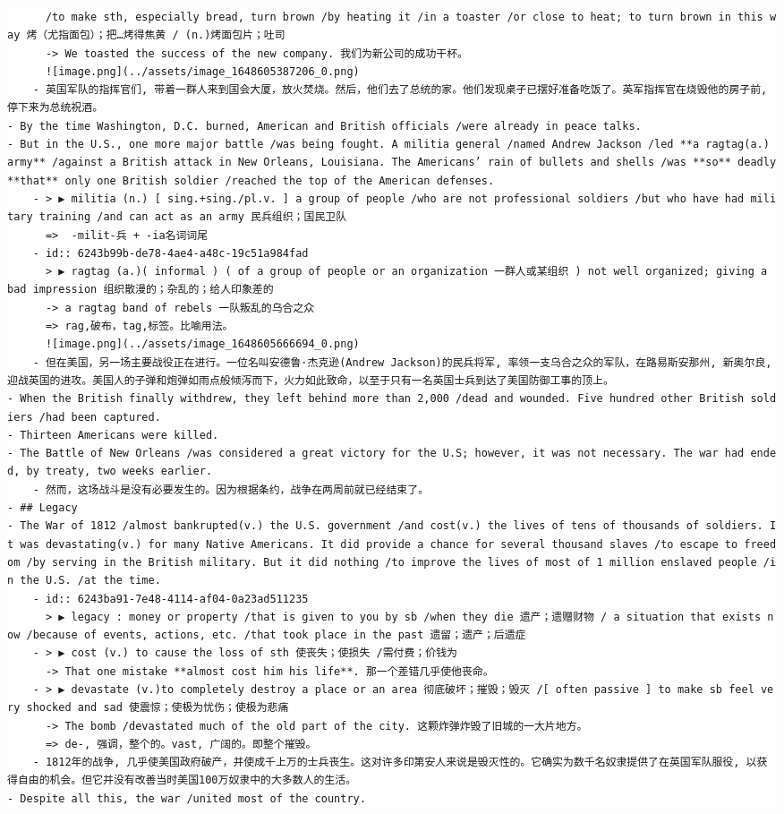 		  /to make sth, especially bread, turn brown /by heating it /in a toaster /or close to heat; to turn brown in this way 烤（尤指面包）；把…烤得焦黄 / (n.)烤面包片；吐司
		  -> We toasted the success of the new company. 我们为新公司的成功干杯。
		  ![image.png](../assets/image_1648605387206_0.png)
		- 英国军队的指挥官们, 带着一群人来到国会大厦，放火焚烧。然后，他们去了总统的家。他们发现桌子已摆好准备吃饭了。英军指挥官在烧毁他的房子前, 停下来为总统祝酒。
	- By the time Washington, D.C. burned, American and British officials /were already in peace talks.
	- But in the U.S., one more major battle /was being fought. A militia general /named Andrew Jackson /led **a ragtag(a.) army** /against a British attack in New Orleans, Louisiana. The Americans’ rain of bullets and shells /was **so** deadly **that** only one British soldier /reached the top of the American defenses.
		- > ▶ militia (n.) [ sing.+sing./pl.v. ] a group of people /who are not professional soldiers /but who have had military training /and can act as an army 民兵组织；国民卫队
		  =>  -milit-兵 + -ia名词词尾
		- id:: 6243b99b-de78-4ae4-a48c-19c51a984fad
		  > ▶ ragtag (a.)( informal ) ( of a group of people or an organization 一群人或某组织 ) not well organized; giving a bad impression 组织散漫的；杂乱的；给人印象差的
		  -> a ragtag band of rebels 一队叛乱的乌合之众
		  => rag,破布，tag,标签。比喻用法。
		  ![image.png](../assets/image_1648605666694_0.png)
		- 但在美国，另一场主要战役正在进行。一位名叫安德鲁·杰克逊(Andrew Jackson)的民兵将军, 率领一支乌合之众的军队，在路易斯安那州, 新奥尔良, 迎战英国的进攻。美国人的子弹和炮弹如雨点般倾泻而下，火力如此致命，以至于只有一名英国士兵到达了美国防御工事的顶上。
	- When the British finally withdrew, they left behind more than 2,000 /dead and wounded. Five hundred other British soldiers /had been captured.
	- Thirteen Americans were killed.
	- The Battle of New Orleans /was considered a great victory for the U.S; however, it was not necessary. The war had ended, by treaty, two weeks earlier.
		- 然而，这场战斗是没有必要发生的。因为根据条约，战争在两周前就已经结束了。
	- ## Legacy
	- The War of 1812 /almost bankrupted(v.) the U.S. government /and cost(v.) the lives of tens of thousands of soldiers. It was devastating(v.) for many Native Americans. It did provide a chance for several thousand slaves /to escape to freedom /by serving in the British military. But it did nothing /to improve the lives of most of 1 million enslaved people /in the U.S. /at the time.
		- id:: 6243ba91-7e48-4114-af04-0a23ad511235
		  > ▶ legacy : money or property /that is given to you by sb /when they die 遗产；遗赠财物 / a situation that exists now /because of events, actions, etc. /that took place in the past 遗留；遗产；后遗症
		- > ▶ cost (v.) to cause the loss of sth 使丧失；使损失 /需付费；价钱为
		  -> That one mistake **almost cost him his life**. 那一个差错几乎使他丧命。
		- > ▶ devastate (v.)to completely destroy a place or an area 彻底破坏；摧毁；毁灭 /[ often passive ] to make sb feel very shocked and sad 使震惊；使极为忧伤；使极为悲痛
		  -> The bomb /devastated much of the old part of the city. 这颗炸弹炸毁了旧城的一大片地方。
		  => de-, 强调，整个的。vast, 广阔的。即整个摧毁。
		- 1812年的战争, 几乎使美国政府破产，并使成千上万的士兵丧生。这对许多印第安人来说是毁灭性的。它确实为数千名奴隶提供了在英国军队服役, 以获得自由的机会。但它并没有改善当时美国100万奴隶中的大多数人的生活。
	- Despite all this, the war /united most of the country.